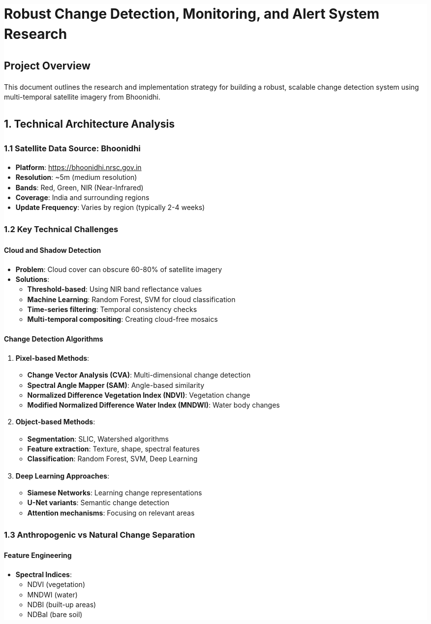 # Robust Change Detection, Monitoring, and Alert System Research

## Project Overview

This document outlines the research and implementation strategy for building a robust, scalable change detection system using multi-temporal satellite imagery from Bhoonidhi.

## 1. Technical Architecture Analysis

### 1.1 Satellite Data Source: Bhoonidhi
- **Platform**: https://bhoonidhi.nrsc.gov.in
- **Resolution**: ~5m (medium resolution)
- **Bands**: Red, Green, NIR (Near-Infrared)
- **Coverage**: India and surrounding regions
- **Update Frequency**: Varies by region (typically 2-4 weeks)

### 1.2 Key Technical Challenges

#### Cloud and Shadow Detection
- **Problem**: Cloud cover can obscure 60-80% of satellite imagery
- **Solutions**:
  - **Threshold-based**: Using NIR band reflectance values
  - **Machine Learning**: Random Forest, SVM for cloud classification
  - **Time-series filtering**: Temporal consistency checks
  - **Multi-temporal compositing**: Creating cloud-free mosaics

#### Change Detection Algorithms

1. **Pixel-based Methods**:
   - **Change Vector Analysis (CVA)**: Multi-dimensional change detection
   - **Spectral Angle Mapper (SAM)**: Angle-based similarity
   - **Normalized Difference Vegetation Index (NDVI)**: Vegetation change
   - **Modified Normalized Difference Water Index (MNDWI)**: Water body changes

2. **Object-based Methods**:
   - **Segmentation**: SLIC, Watershed algorithms
   - **Feature extraction**: Texture, shape, spectral features
   - **Classification**: Random Forest, SVM, Deep Learning

3. **Deep Learning Approaches**:
   - **Siamese Networks**: Learning change representations
   - **U-Net variants**: Semantic change detection
   - **Attention mechanisms**: Focusing on relevant areas

### 1.3 Anthropogenic vs Natural Change Separation

#### Feature Engineering
- **Spectral Indices**:
  - NDVI (vegetation)
  - MNDWI (water)
  - NDBI (built-up areas)
  - NDBaI (bare soil)
